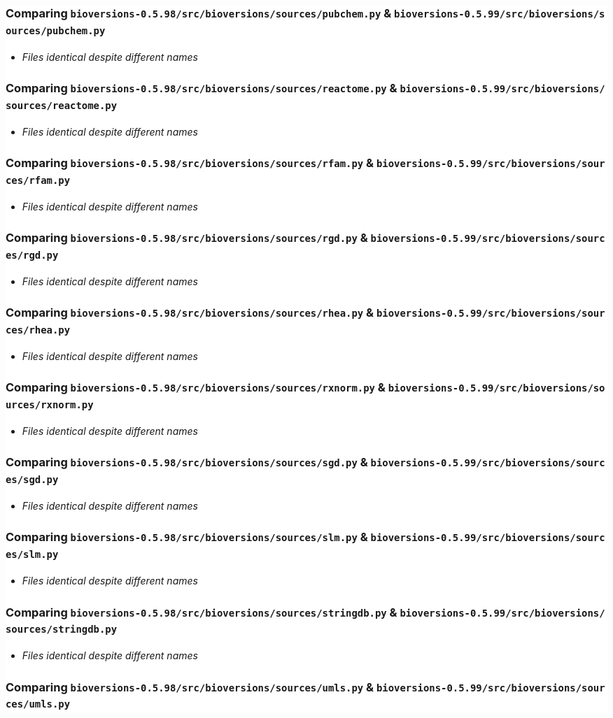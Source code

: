 ### Comparing `bioversions-0.5.98/src/bioversions/sources/pubchem.py` & `bioversions-0.5.99/src/bioversions/sources/pubchem.py`

 * *Files identical despite different names*

### Comparing `bioversions-0.5.98/src/bioversions/sources/reactome.py` & `bioversions-0.5.99/src/bioversions/sources/reactome.py`

 * *Files identical despite different names*

### Comparing `bioversions-0.5.98/src/bioversions/sources/rfam.py` & `bioversions-0.5.99/src/bioversions/sources/rfam.py`

 * *Files identical despite different names*

### Comparing `bioversions-0.5.98/src/bioversions/sources/rgd.py` & `bioversions-0.5.99/src/bioversions/sources/rgd.py`

 * *Files identical despite different names*

### Comparing `bioversions-0.5.98/src/bioversions/sources/rhea.py` & `bioversions-0.5.99/src/bioversions/sources/rhea.py`

 * *Files identical despite different names*

### Comparing `bioversions-0.5.98/src/bioversions/sources/rxnorm.py` & `bioversions-0.5.99/src/bioversions/sources/rxnorm.py`

 * *Files identical despite different names*

### Comparing `bioversions-0.5.98/src/bioversions/sources/sgd.py` & `bioversions-0.5.99/src/bioversions/sources/sgd.py`

 * *Files identical despite different names*

### Comparing `bioversions-0.5.98/src/bioversions/sources/slm.py` & `bioversions-0.5.99/src/bioversions/sources/slm.py`

 * *Files identical despite different names*

### Comparing `bioversions-0.5.98/src/bioversions/sources/stringdb.py` & `bioversions-0.5.99/src/bioversions/sources/stringdb.py`

 * *Files identical despite different names*

### Comparing `bioversions-0.5.98/src/bioversions/sources/umls.py` & `bioversions-0.5.99/src/bioversions/sources/umls.py`
